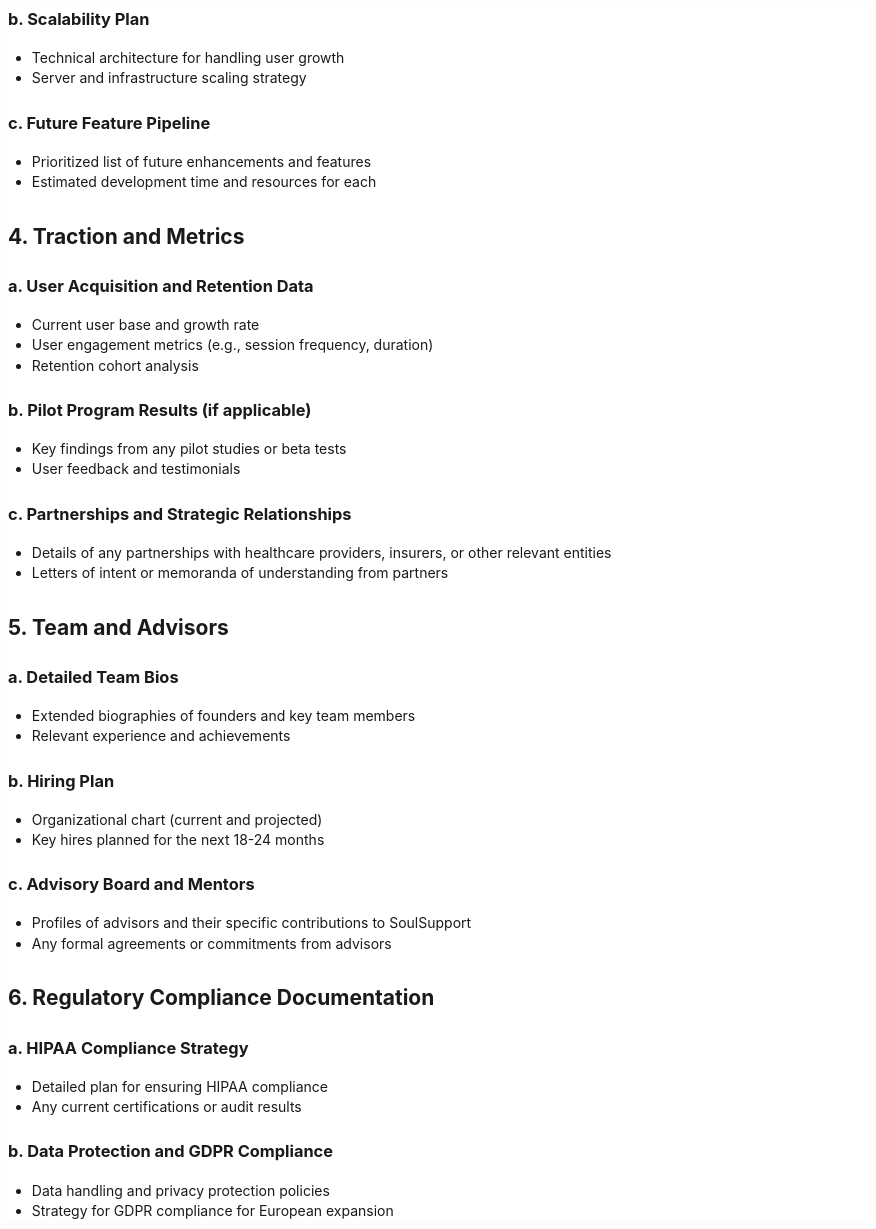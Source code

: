 ### b. Scalability Plan
- Technical architecture for handling user growth
- Server and infrastructure scaling strategy

### c. Future Feature Pipeline
- Prioritized list of future enhancements and features
- Estimated development time and resources for each

## 4. Traction and Metrics

### a. User Acquisition and Retention Data
- Current user base and growth rate
- User engagement metrics (e.g., session frequency, duration)
- Retention cohort analysis

### b. Pilot Program Results (if applicable)
- Key findings from any pilot studies or beta tests
- User feedback and testimonials

### c. Partnerships and Strategic Relationships
- Details of any partnerships with healthcare providers, insurers, or other relevant entities
- Letters of intent or memoranda of understanding from partners

## 5. Team and Advisors

### a. Detailed Team Bios
- Extended biographies of founders and key team members
- Relevant experience and achievements

### b. Hiring Plan
- Organizational chart (current and projected)
- Key hires planned for the next 18-24 months

### c. Advisory Board and Mentors
- Profiles of advisors and their specific contributions to SoulSupport
- Any formal agreements or commitments from advisors

## 6. Regulatory Compliance Documentation

### a. HIPAA Compliance Strategy
- Detailed plan for ensuring HIPAA compliance
- Any current certifications or audit results

### b. Data Protection and GDPR Compliance
- Data handling and privacy protection policies
- Strategy for GDPR compliance for European expansion
